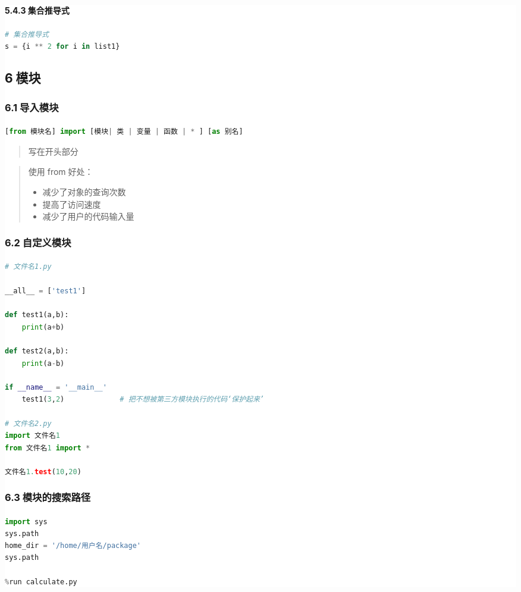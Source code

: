 #### 5.4.3 集合推导式

```python
# 集合推导式
s = {i ** 2 for i in list1}
```



## 6 模块

### 6.1 导入模块

```python
[from 模块名] import [模块| 类 | 变量 | 函数 | * ] [as 别名]
```

> 写在开头部分

> 使用 from 好处：
>
> * 减少了对象的查询次数
> * 提高了访问速度
> * 减少了用户的代码输入量

### 6.2 自定义模块

```python
# 文件名1.py

__all__ = ['test1']

def test1(a,b):
    print(a+b)
    
def test2(a,b):
    print(a-b)
 
if __name__ = '__main__'
    test1(3,2)             # 把不想被第三方模块执行的代码‘保护起来’
    
# 文件名2.py
import 文件名1
from 文件名1 import *    

文件名1.test(10,20)
```

### 6.3 模块的搜索路径

```python
import sys
sys.path
home_dir = '/home/用户名/package'
sys.path

%run calculate.py
```


[^1]: 每一个单词的首字母大写，单词与单词之间没有下划线